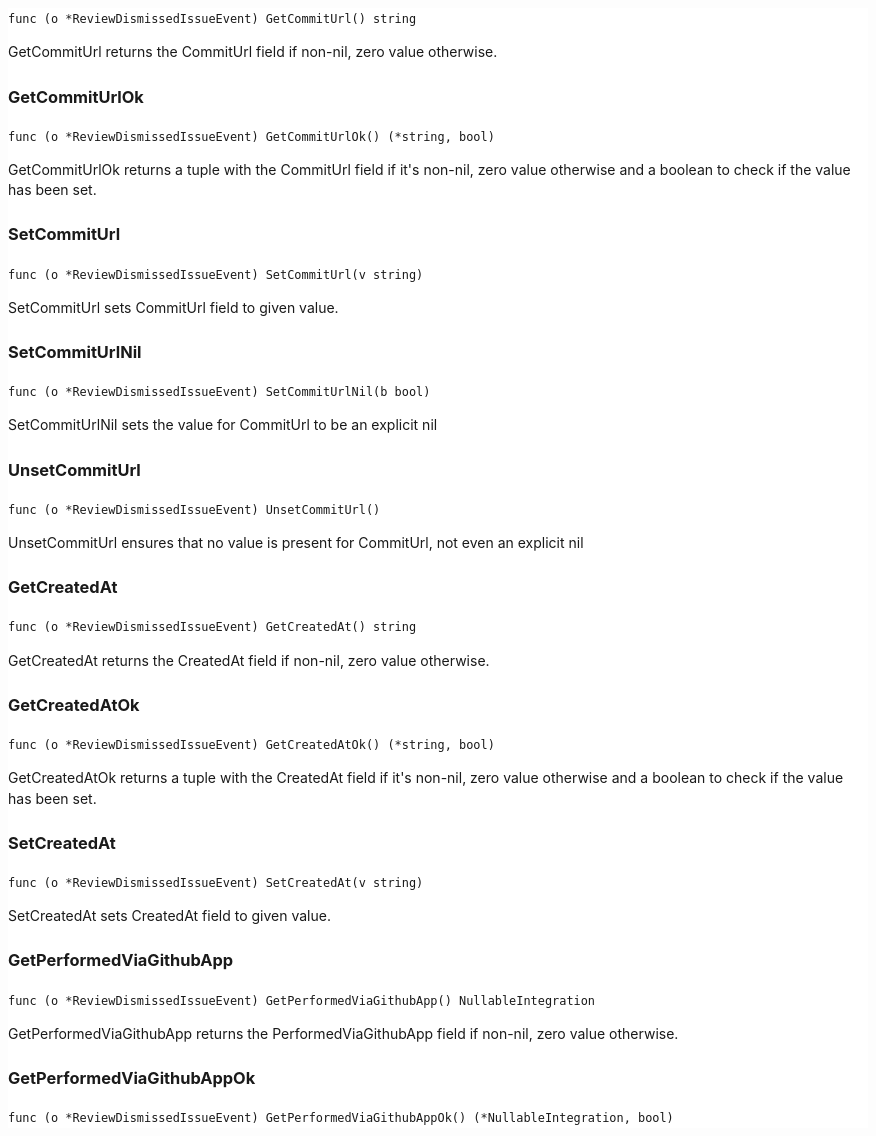 `func (o *ReviewDismissedIssueEvent) GetCommitUrl() string`

GetCommitUrl returns the CommitUrl field if non-nil, zero value otherwise.

### GetCommitUrlOk

`func (o *ReviewDismissedIssueEvent) GetCommitUrlOk() (*string, bool)`

GetCommitUrlOk returns a tuple with the CommitUrl field if it's non-nil, zero value otherwise
and a boolean to check if the value has been set.

### SetCommitUrl

`func (o *ReviewDismissedIssueEvent) SetCommitUrl(v string)`

SetCommitUrl sets CommitUrl field to given value.


### SetCommitUrlNil

`func (o *ReviewDismissedIssueEvent) SetCommitUrlNil(b bool)`

 SetCommitUrlNil sets the value for CommitUrl to be an explicit nil

### UnsetCommitUrl
`func (o *ReviewDismissedIssueEvent) UnsetCommitUrl()`

UnsetCommitUrl ensures that no value is present for CommitUrl, not even an explicit nil
### GetCreatedAt

`func (o *ReviewDismissedIssueEvent) GetCreatedAt() string`

GetCreatedAt returns the CreatedAt field if non-nil, zero value otherwise.

### GetCreatedAtOk

`func (o *ReviewDismissedIssueEvent) GetCreatedAtOk() (*string, bool)`

GetCreatedAtOk returns a tuple with the CreatedAt field if it's non-nil, zero value otherwise
and a boolean to check if the value has been set.

### SetCreatedAt

`func (o *ReviewDismissedIssueEvent) SetCreatedAt(v string)`

SetCreatedAt sets CreatedAt field to given value.


### GetPerformedViaGithubApp

`func (o *ReviewDismissedIssueEvent) GetPerformedViaGithubApp() NullableIntegration`

GetPerformedViaGithubApp returns the PerformedViaGithubApp field if non-nil, zero value otherwise.

### GetPerformedViaGithubAppOk

`func (o *ReviewDismissedIssueEvent) GetPerformedViaGithubAppOk() (*NullableIntegration, bool)`
